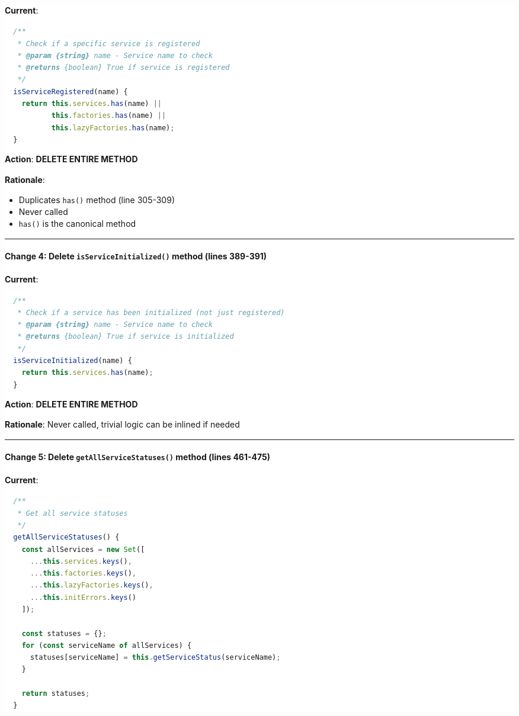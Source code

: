 **Current**:
```javascript
  /**
   * Check if a specific service is registered
   * @param {string} name - Service name to check
   * @returns {boolean} True if service is registered
   */
  isServiceRegistered(name) {
    return this.services.has(name) ||
           this.factories.has(name) ||
           this.lazyFactories.has(name);
  }
```

**Action**: **DELETE ENTIRE METHOD**

**Rationale**:
- Duplicates `has()` method (line 305-309)
- Never called
- `has()` is the canonical method

---

#### Change 4: Delete `isServiceInitialized()` method (lines 389-391)

**Current**:
```javascript
  /**
   * Check if a service has been initialized (not just registered)
   * @param {string} name - Service name to check
   * @returns {boolean} True if service is initialized
   */
  isServiceInitialized(name) {
    return this.services.has(name);
  }
```

**Action**: **DELETE ENTIRE METHOD**

**Rationale**: Never called, trivial logic can be inlined if needed

---

#### Change 5: Delete `getAllServiceStatuses()` method (lines 461-475)

**Current**:
```javascript
  /**
   * Get all service statuses
   */
  getAllServiceStatuses() {
    const allServices = new Set([
      ...this.services.keys(),
      ...this.factories.keys(),
      ...this.lazyFactories.keys(),
      ...this.initErrors.keys()
    ]);

    const statuses = {};
    for (const serviceName of allServices) {
      statuses[serviceName] = this.getServiceStatus(serviceName);
    }

    return statuses;
  }
```